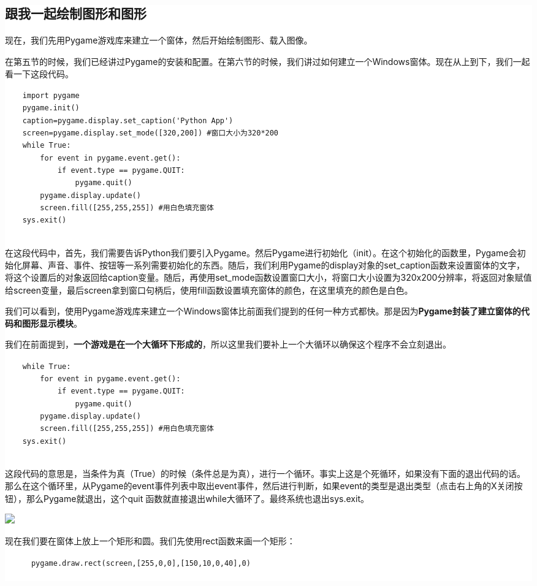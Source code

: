 ## 跟我一起绘制图形和图形

现在，我们先用Pygame游戏库来建立一个窗体，然后开始绘制图形、载入图像。

在第五节的时候，我们已经讲过Pygame的安装和配置。在第六节的时候，我们讲过如何建立一个Windows窗体。现在从上到下，我们一起看一下这段代码。



```
    import pygame
    pygame.init()
    caption=pygame.display.set_caption('Python App')
    screen=pygame.display.set_mode([320,200]) #窗口大小为320*200
    while True:
        for event in pygame.event.get():
            if event.type == pygame.QUIT:
                pygame.quit()
        pygame.display.update()
        screen.fill([255,255,255]) #用白色填充窗体
    sys.exit()
    

```

在这段代码中，首先，我们需要告诉Python我们要引入Pygame。然后Pygame进行初始化（init）。在这个初始化的函数里，Pygame会初始化屏幕、声音、事件、按钮等一系列需要初始化的东西。随后，我们利用Pygame的display对象的set\_caption函数来设置窗体的文字，将这个设置后的对象返回给caption变量。随后，再使用set\_mode函数设置窗口大小，将窗口大小设置为320x200分辨率，将返回对象赋值给screen变量，最后screen拿到窗口句柄后，使用fill函数设置填充窗体的颜色，在这里填充的颜色是白色。

我们可以看到，使用Pygame游戏库来建立一个Windows窗体比前面我们提到的任何一种方式都快。那是因为**Pygame封装了建立窗体的代码和图形显示模块**。

我们在前面提到，**一个游戏是在一个大循环下形成的**，所以这里我们要补上一个大循环以确保这个程序不会立刻退出。

```
    while True:
        for event in pygame.event.get():
            if event.type == pygame.QUIT:
                pygame.quit()
        pygame.display.update()
        screen.fill([255,255,255]) #用白色填充窗体
    sys.exit()
    

```

这段代码的意思是，当条件为真（True）的时候（条件总是为真），进行一个循环。事实上这是个死循环，如果没有下面的退出代码的话。那么在这个循环里，从Pygame的event事件列表中取出event事件，然后进行判断，如果event的类型是退出类型（点击右上角的X关闭按钮），那么Pygame就退出，这个quit 函数就直接退出while大循环了。最终系统也退出sys.exit。

![](/images/从0开始学游戏开发/03.第二章客户端开发/resourceimage857c85a8383c033ff7ec997e4e7ad9d1dd7c.jpg)

现在我们要在窗体上放上一个矩形和圆。我们先使用rect函数来画一个矩形：

```
      pygame.draw.rect(screen,[255,0,0],[150,10,0,40],0)
    

```
